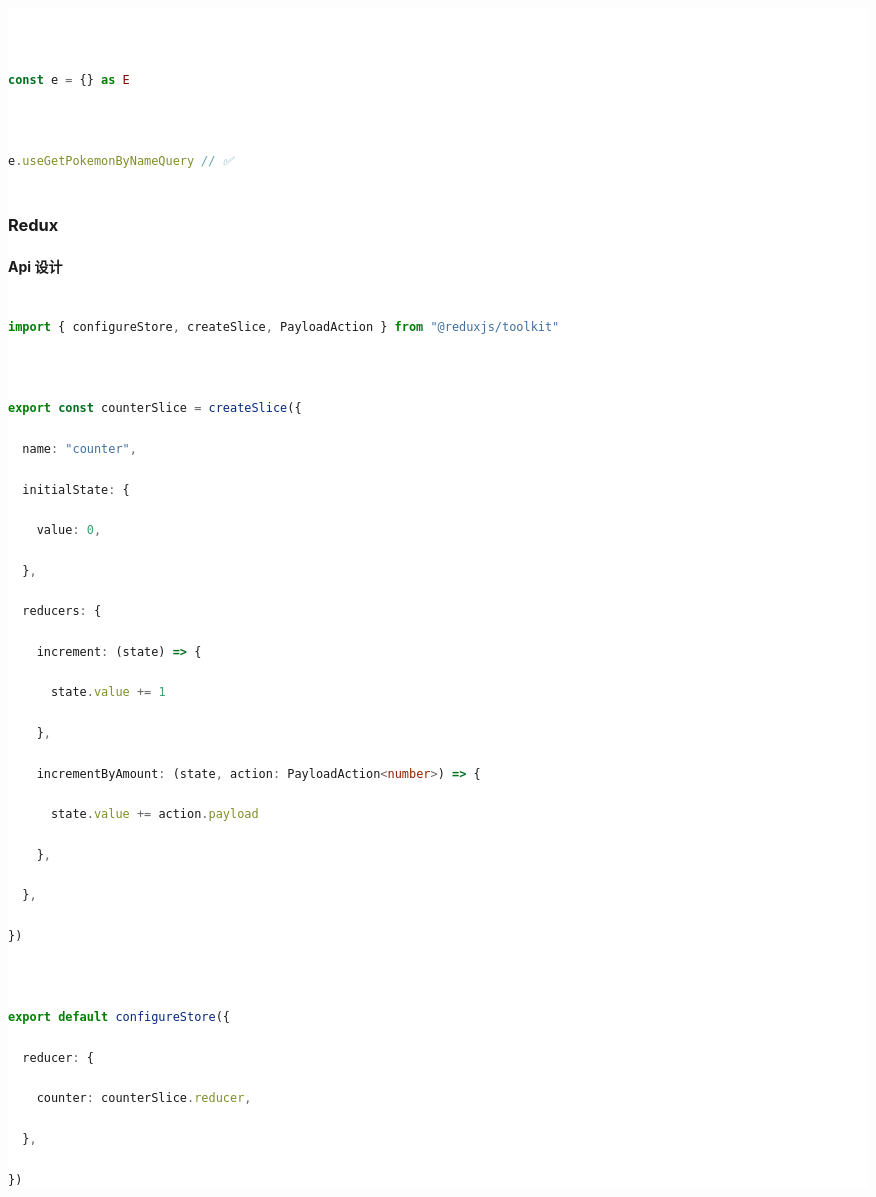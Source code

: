 ```ts
  

  
const e = {} as E
  

  
e.useGetPokemonByNameQuery // ✅
  
```
  

  
### Redux
  

  
#### Api 设计
  

  
```ts
  
import { configureStore, createSlice, PayloadAction } from "@reduxjs/toolkit"
  

  
export const counterSlice = createSlice({
  
  name: "counter",
  
  initialState: {
  
    value: 0,
  
  },
  
  reducers: {
  
    increment: (state) => {
  
      state.value += 1
  
    },
  
    incrementByAmount: (state, action: PayloadAction<number>) => {
  
      state.value += action.payload
  
    },
  
  },
  
})
  

  
export default configureStore({
  
  reducer: {
  
    counter: counterSlice.reducer,
  
  },
  
})
```